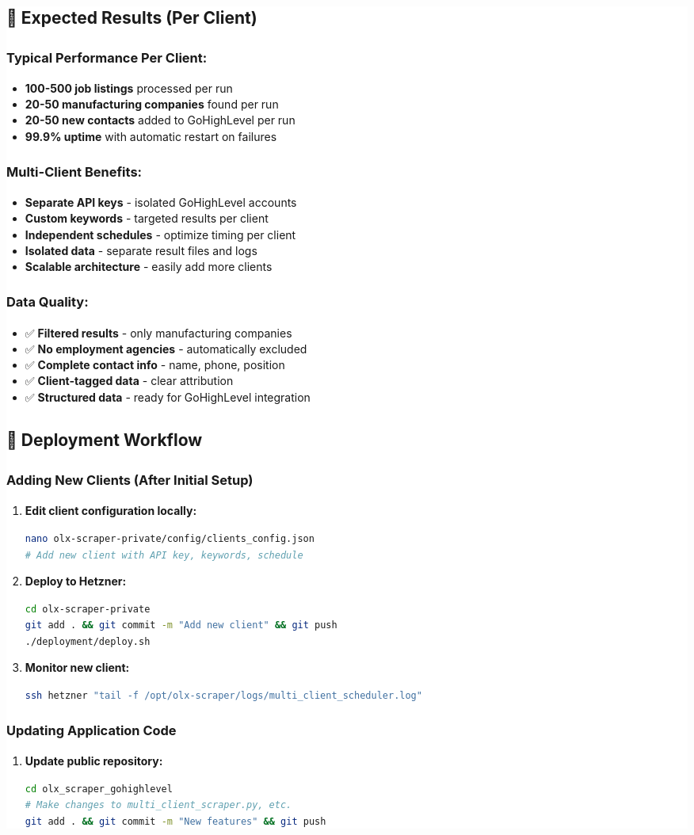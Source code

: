 ## 🎯 Expected Results (Per Client)

### Typical Performance Per Client:
- **100-500 job listings** processed per run
- **20-50 manufacturing companies** found per run
- **20-50 new contacts** added to GoHighLevel per run
- **99.9% uptime** with automatic restart on failures

### Multi-Client Benefits:
- **Separate API keys** - isolated GoHighLevel accounts
- **Custom keywords** - targeted results per client
- **Independent schedules** - optimize timing per client
- **Isolated data** - separate result files and logs
- **Scalable architecture** - easily add more clients

### Data Quality:
- ✅ **Filtered results** - only manufacturing companies
- ✅ **No employment agencies** - automatically excluded
- ✅ **Complete contact info** - name, phone, position
- ✅ **Client-tagged data** - clear attribution
- ✅ **Structured data** - ready for GoHighLevel integration

## 🔄 Deployment Workflow

### **Adding New Clients (After Initial Setup)**

1. **Edit client configuration locally:**
   ```bash
   nano olx-scraper-private/config/clients_config.json
   # Add new client with API key, keywords, schedule
   ```

2. **Deploy to Hetzner:**
   ```bash
   cd olx-scraper-private
   git add . && git commit -m "Add new client" && git push
   ./deployment/deploy.sh
   ```

3. **Monitor new client:**
   ```bash
   ssh hetzner "tail -f /opt/olx-scraper/logs/multi_client_scheduler.log"
   ```

### **Updating Application Code**

1. **Update public repository:**
   ```bash
   cd olx_scraper_gohighlevel
   # Make changes to multi_client_scraper.py, etc.
   git add . && git commit -m "New features" && git push
   ```

